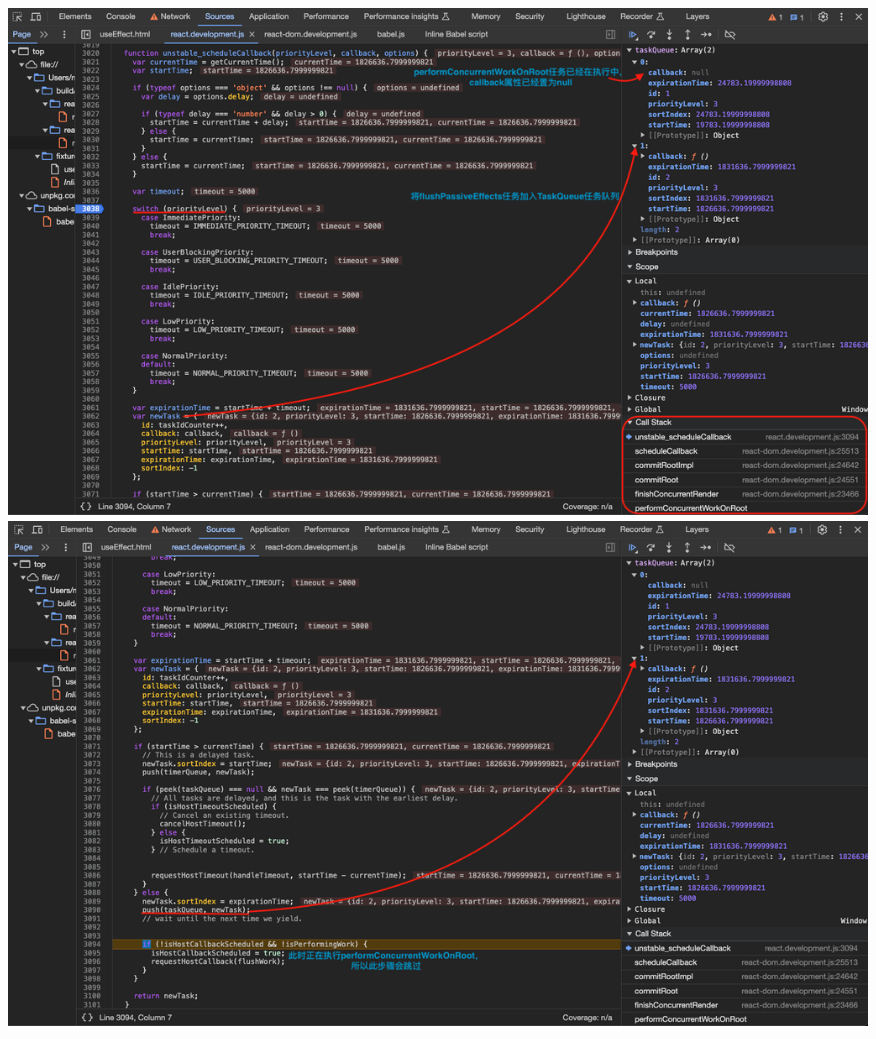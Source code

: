 ![react](./assets/useEffect-scheduleCallback2.png)
![react](./assets/useEffect-scheduleCallback3.png)